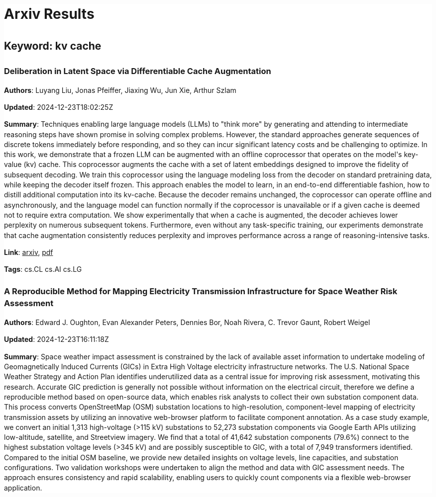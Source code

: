 # Arxiv Results
## Keyword: kv cache 
 ### Deliberation in Latent Space via Differentiable Cache Augmentation
**Authors**: Luyang Liu, Jonas Pfeiffer, Jiaxing Wu, Jun Xie, Arthur Szlam

**Updated**: 2024-12-23T18:02:25Z

**Summary**: Techniques enabling large language models (LLMs) to "think more" by generating and attending to intermediate reasoning steps have shown promise in solving complex problems. However, the standard approaches generate sequences of discrete tokens immediately before responding, and so they can incur significant latency costs and be challenging to optimize. In this work, we demonstrate that a frozen LLM can be augmented with an offline coprocessor that operates on the model's key-value (kv) cache. This coprocessor augments the cache with a set of latent embeddings designed to improve the fidelity of subsequent decoding. We train this coprocessor using the language modeling loss from the decoder on standard pretraining data, while keeping the decoder itself frozen. This approach enables the model to learn, in an end-to-end differentiable fashion, how to distill additional computation into its kv-cache. Because the decoder remains unchanged, the coprocessor can operate offline and asynchronously, and the language model can function normally if the coprocessor is unavailable or if a given cache is deemed not to require extra computation. We show experimentally that when a cache is augmented, the decoder achieves lower perplexity on numerous subsequent tokens. Furthermore, even without any task-specific training, our experiments demonstrate that cache augmentation consistently reduces perplexity and improves performance across a range of reasoning-intensive tasks.

**Link**: [arxiv](http://arxiv.org/abs/2412.17747v1),  [pdf](http://arxiv.org/pdf/2412.17747v1)

**Tags**: cs.CL cs.AI cs.LG 



### A Reproducible Method for Mapping Electricity Transmission   Infrastructure for Space Weather Risk Assessment
**Authors**: Edward J. Oughton, Evan Alexander Peters, Dennies Bor, Noah Rivera, C. Trevor Gaunt, Robert Weigel

**Updated**: 2024-12-23T16:11:18Z

**Summary**: Space weather impact assessment is constrained by the lack of available asset information to undertake modeling of Geomagnetically Induced Currents (GICs) in Extra High Voltage electricity infrastructure networks. The U.S. National Space Weather Strategy and Action Plan identifies underutilized data as a central issue for improving risk assessment, motivating this research. Accurate GIC prediction is generally not possible without information on the electrical circuit, therefore we define a reproducible method based on open-source data, which enables risk analysts to collect their own substation component data. This process converts OpenStreetMap (OSM) substation locations to high-resolution, component-level mapping of electricity transmission assets by utilizing an innovative web-browser platform to facilitate component annotation. As a case study example, we convert an initial 1,313 high-voltage (>115 kV) substations to 52,273 substation components via Google Earth APIs utilizing low-altitude, satellite, and Streetview imagery. We find that a total of 41,642 substation components (79.6%) connect to the highest substation voltage levels (>345 kV) and are possibly susceptible to GIC, with a total of 7,949 transformers identified. Compared to the initial OSM baseline, we provide new detailed insights on voltage levels, line capacities, and substation configurations. Two validation workshops were undertaken to align the method and data with GIC assessment needs. The approach ensures consistency and rapid scalability, enabling users to quickly count components via a flexible web-browser application.
